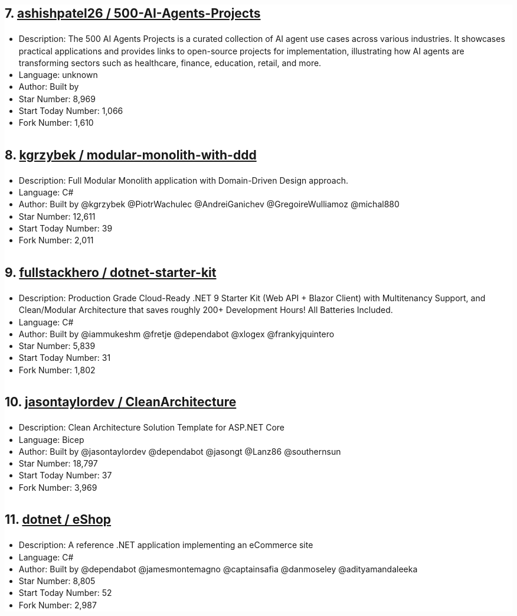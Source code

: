 ## 7. [ashishpatel26 / 500-AI-Agents-Projects](https://github.com/ashishpatel26/500-AI-Agents-Projects)
- Description: The 500 AI Agents Projects is a curated collection of AI agent use cases across various industries. It showcases practical applications and provides links to open-source projects for implementation, illustrating how AI agents are transforming sectors such as healthcare, finance, education, retail, and more.
- Language: unknown
- Author: Built by 
- Star Number: 8,969
- Start Today Number: 1,066
- Fork Number: 1,610

## 8. [kgrzybek / modular-monolith-with-ddd](https://github.com/kgrzybek/modular-monolith-with-ddd)
- Description: Full Modular Monolith application with Domain-Driven Design approach.
- Language: C#
- Author: Built by @kgrzybek @PiotrWachulec @AndreiGanichev @GregoireWulliamoz @michal880
- Star Number: 12,611
- Start Today Number: 39
- Fork Number: 2,011

## 9. [fullstackhero / dotnet-starter-kit](https://github.com/fullstackhero/dotnet-starter-kit)
- Description: Production Grade Cloud-Ready .NET 9 Starter Kit (Web API + Blazor Client) with Multitenancy Support, and Clean/Modular Architecture that saves roughly 200+ Development Hours! All Batteries Included.
- Language: C#
- Author: Built by @iammukeshm @fretje @dependabot @xlogex @frankyjquintero
- Star Number: 5,839
- Start Today Number: 31
- Fork Number: 1,802

## 10. [jasontaylordev / CleanArchitecture](https://github.com/jasontaylordev/CleanArchitecture)
- Description: Clean Architecture Solution Template for ASP.NET Core
- Language: Bicep
- Author: Built by @jasontaylordev @dependabot @jasongt @Lanz86 @southernsun
- Star Number: 18,797
- Start Today Number: 37
- Fork Number: 3,969

## 11. [dotnet / eShop](https://github.com/dotnet/eShop)
- Description: A reference .NET application implementing an eCommerce site
- Language: C#
- Author: Built by @dependabot @jamesmontemagno @captainsafia @danmoseley @adityamandaleeka
- Star Number: 8,805
- Start Today Number: 52
- Fork Number: 2,987
